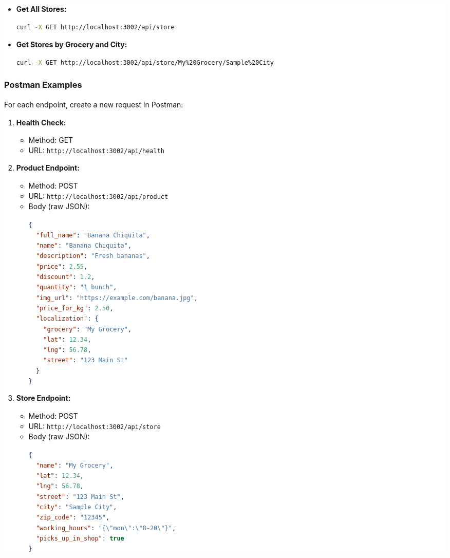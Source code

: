 - **Get All Stores:**
  ```bash
  curl -X GET http://localhost:3002/api/store
  ```

- **Get Stores by Grocery and City:**
  ```bash
  curl -X GET http://localhost:3002/api/store/My%20Grocery/Sample%20City
  ```

### Postman Examples

For each endpoint, create a new request in Postman:

1. **Health Check:**
   - Method: GET
   - URL: `http://localhost:3002/api/health`

2. **Product Endpoint:**
   - Method: POST
   - URL: `http://localhost:3002/api/product`
   - Body (raw JSON):
     ```json
     {
       "full_name": "Banana Chiquita",
       "name": "Banana Chiquita",
       "description": "Fresh bananas",
       "price": 2.55,
       "discount": 1.2,
       "quantity": "1 bunch",
       "img_url": "https://example.com/banana.jpg",
       "price_for_kg": 2.50,
       "localization": {
         "grocery": "My Grocery",
         "lat": 12.34,
         "lng": 56.78,
         "street": "123 Main St"
       }
     }
     ```

3. **Store Endpoint:**
   - Method: POST
   - URL: `http://localhost:3002/api/store`
   - Body (raw JSON):
     ```json
     {
       "name": "My Grocery",
       "lat": 12.34,
       "lng": 56.78,
       "street": "123 Main St",
       "city": "Sample City",
       "zip_code": "12345",
       "working_hours": "{\"mon\":\"8-20\"}",
       "picks_up_in_shop": true
     }
     ```
